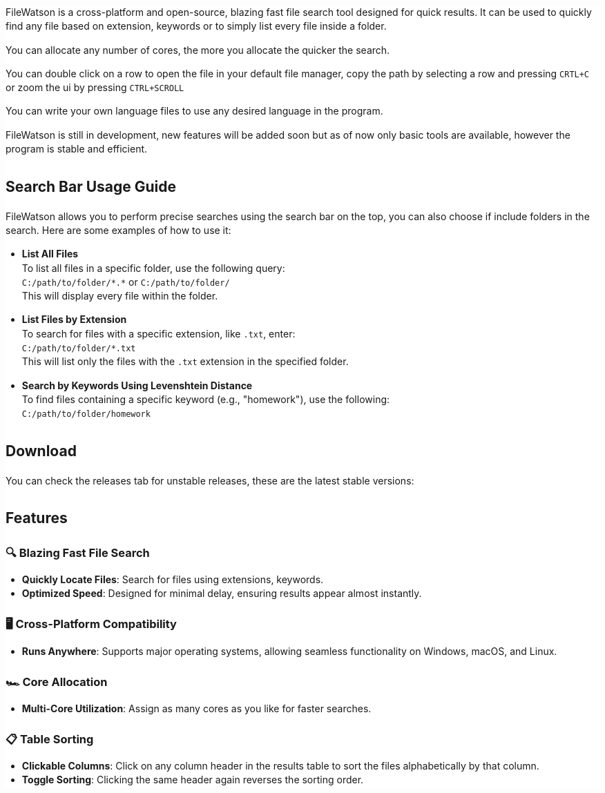 FileWatson is a cross-platform and open-source, blazing fast file search tool designed for quick results.
It can be used to quickly find any file based on extension, keywords or to simply list every file inside a folder.

You can allocate any number of cores, the more you allocate the quicker the search.

You can double click on a row to open the file in your default file manager, copy the path by selecting a row and pressing `CRTL+C` or zoom the ui by pressing `CTRL+SCROLL`

You can write your own language files to use any desired language in the program. 

FileWatson is still in development, new features will be added soon but as of now only basic tools are available, however the program is stable and efficient.

## **Search Bar Usage Guide**

FileWatson allows you to perform precise searches using the search bar on the top, you can also choose if include folders in the search. Here are some examples of how to use it:

- **List All Files**  
  To list all files in a specific folder, use the following query:  
  `C:/path/to/folder/*.*` or `C:/path/to/folder/`<br>
  This will display every file within the folder.

- **List Files by Extension**  
  To search for files with a specific extension, like `.txt`, enter:  
  `C:/path/to/folder/*.txt`  
  This will list only the files with the `.txt` extension in the specified folder.

- **Search by Keywords Using Levenshtein Distance**  
  To find files containing a specific keyword (e.g., "homework"), use the following:  
  `C:/path/to/folder/homework`  

## **Download**

You can check the releases tab for unstable releases, these are the latest stable versions:

## **Features**

### 🔍 **Blazing Fast File Search**
- **Quickly Locate Files**: Search for files using extensions, keywords.
- **Optimized Speed**: Designed for minimal delay, ensuring results appear almost instantly.

### 🖥️ **Cross-Platform Compatibility**
- **Runs Anywhere**: Supports major operating systems, allowing seamless functionality on Windows, macOS, and Linux.

### 🏎️ **Core Allocation**
- **Multi-Core Utilization**: Assign as many cores as you like for faster searches. 

### 📋 **Table Sorting**
- **Clickable Columns**: Click on any column header in the results table to sort the files alphabetically by that column.
- **Toggle Sorting**: Clicking the same header again reverses the sorting order.
